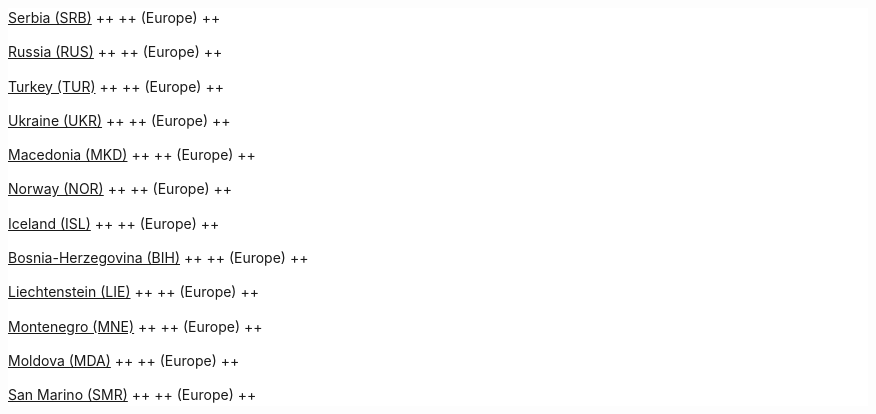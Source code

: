 [Serbia (SRB)](rs.html#srb)  ++
  ++
(Europe)  ++
<br>

[Russia (RUS)](ru.html#rus)  ++
  ++
(Europe)  ++
<br>

[Turkey (TUR)](tr.html#tur)  ++
  ++
(Europe)  ++
<br>

[Ukraine (UKR)](ua.html#ukr)  ++
  ++
(Europe)  ++
<br>

[Macedonia (MKD)](mk.html#mkd)  ++
  ++
(Europe)  ++
<br>

[Norway (NOR)](no.html#nor)  ++
  ++
(Europe)  ++
<br>

[Iceland (ISL)](is.html#isl)  ++
  ++
(Europe)  ++
<br>

[Bosnia-Herzegovina (BIH)](ba.html#bih)  ++
  ++
(Europe)  ++
<br>

[Liechtenstein (LIE)](li.html#lie)  ++
  ++
(Europe)  ++
<br>

[Montenegro (MNE)](me.html#mne)  ++
  ++
(Europe)  ++
<br>

[Moldova (MDA)](md.html#mda)  ++
  ++
(Europe)  ++
<br>

[San Marino (SMR)](sm.html#smr)  ++
  ++
(Europe)  ++
<br>
